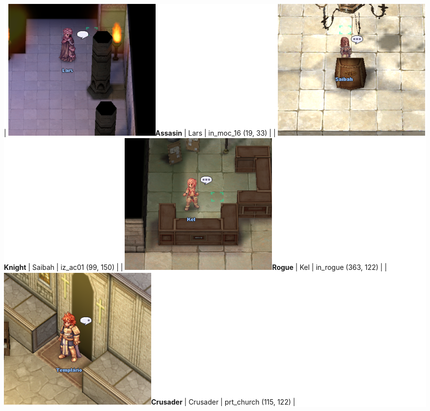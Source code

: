 | ![](../.gitbook/assets/x7.png)**Assasin**      | Lars               | in\_moc\_16 (19, 33)   |
| ![](../.gitbook/assets/x8.png)**Knight**       | Saibah             | iz\_ac01 (99, 150)     |
| ![](../.gitbook/assets/x9.png)**Rogue**        | Kel                | in\_rogue (363, 122)   |
| ![](../.gitbook/assets/x10.png)**Crusader**    | Crusader           | prt\_church (115, 122) |